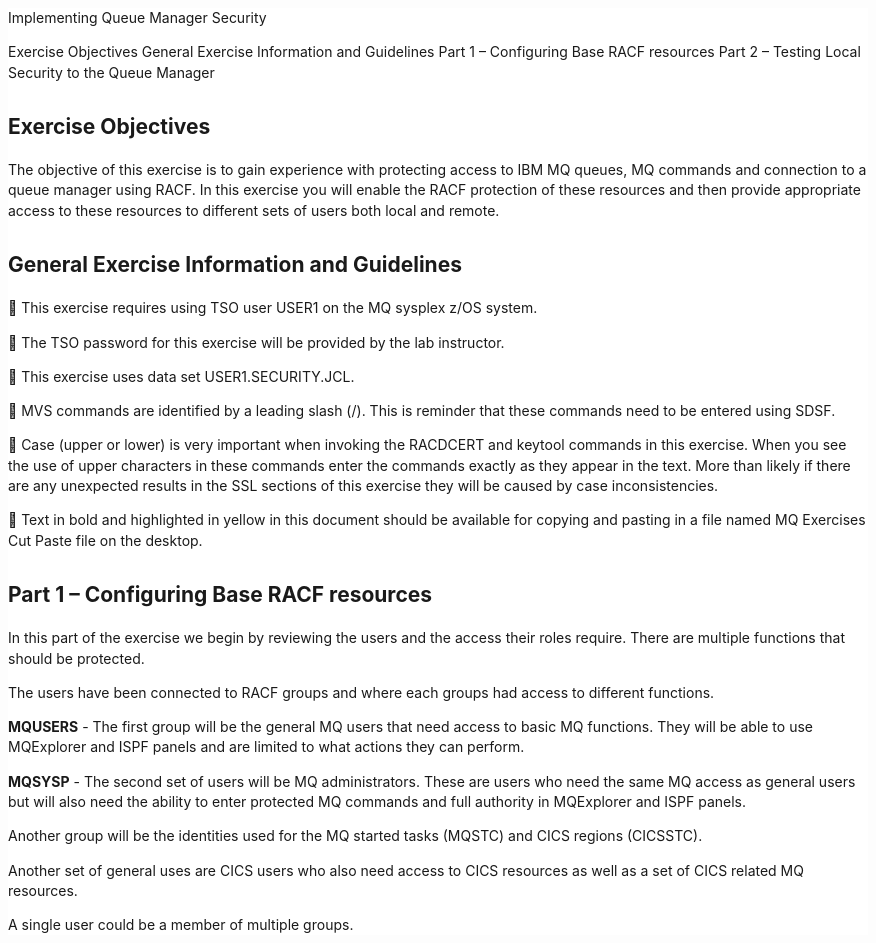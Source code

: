 Implementing Queue Manager Security

Exercise Objectives
General Exercise Information and Guidelines
Part 1 – Configuring Base RACF resources
Part 2 – Testing Local Security to the Queue Manager

## Exercise Objectives

The objective of this exercise is to gain experience with protecting access to IBM MQ queues, MQ commands and connection to a queue manager using RACF. In this exercise you will enable the RACF protection of these resources and then provide appropriate access to these resources to different sets of users both local and remote.

## General Exercise Information and Guidelines

 This exercise requires using TSO user USER1 on the MQ sysplex z/OS system.

 The TSO password for this exercise will be provided by the lab instructor. 

 This exercise uses data set USER1.SECURITY.JCL.

 MVS commands are identified by a leading slash (/). This is reminder that these commands need to be entered using SDSF. 

 Case (upper or lower) is very important when invoking the RACDCERT and keytool commands in this exercise. When you see the use of upper characters in these commands enter the commands exactly as they appear in the text. More than likely if there are any unexpected results in the SSL sections of this exercise they will be caused by case inconsistencies.

 Text in bold and highlighted in yellow in this document should be available for copying and pasting in a file named MQ Exercises Cut Paste file on the desktop. 

## Part 1 – Configuring Base RACF resources

In this part of the exercise we begin by reviewing the users and the access their roles require. There are multiple functions that should be protected. 

The users have been connected to RACF groups and where each groups had access to different functions. 

**MQUSERS** - The first group will be the general MQ users that need access to basic MQ functions. They will be able to use MQExplorer and ISPF panels and are limited to what actions they can perform. 

**MQSYSP** - The second set of users will be MQ administrators. These are users who need the same MQ access as general users but will also need the ability to enter protected MQ commands and full authority in MQExplorer and ISPF panels. 

Another group will be the identities used for the MQ started tasks (MQSTC) and CICS regions (CICSSTC). 

Another set of general uses are CICS users who also need access to CICS resources as well as a set of CICS related MQ resources. 

A single user could be a member of multiple groups.
